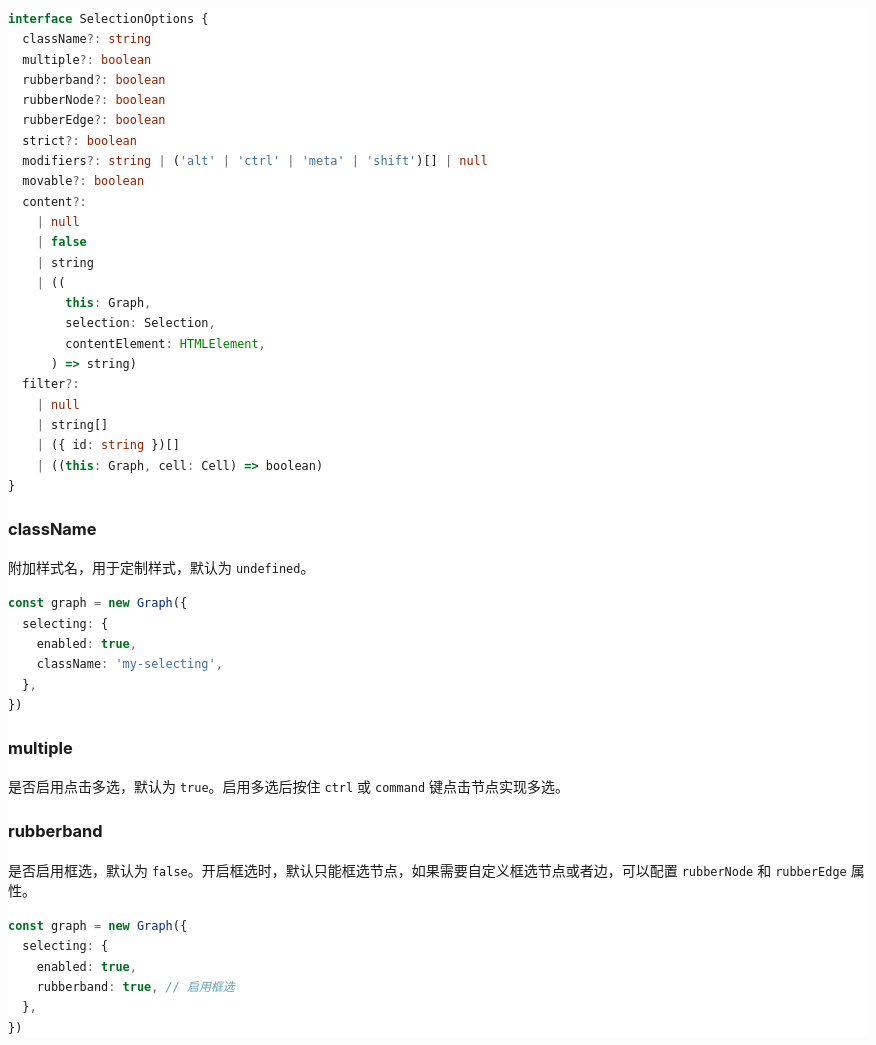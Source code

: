 ```ts
interface SelectionOptions {
  className?: string
  multiple?: boolean
  rubberband?: boolean
  rubberNode?: boolean
  rubberEdge?: boolean
  strict?: boolean
  modifiers?: string | ('alt' | 'ctrl' | 'meta' | 'shift')[] | null
  movable?: boolean
  content?:
    | null
    | false
    | string
    | ((
        this: Graph,
        selection: Selection,
        contentElement: HTMLElement,
      ) => string)
  filter?:
    | null
    | string[]
    | ({ id: string })[]
    | ((this: Graph, cell: Cell) => boolean)
}
```

### className

附加样式名，用于定制样式，默认为 `undefined`。

```ts
const graph = new Graph({
  selecting: {
    enabled: true,
    className: 'my-selecting',
  },
})
```

### multiple

是否启用点击多选，默认为 `true`。启用多选后按住 `ctrl` 或 `command` 键点击节点实现多选。

### rubberband

是否启用框选，默认为 `false`。开启框选时，默认只能框选节点，如果需要自定义框选节点或者边，可以配置 `rubberNode` 和 `rubberEdge` 属性。

```ts
const graph = new Graph({
  selecting: {
    enabled: true,
    rubberband: true, // 启用框选
  },
})
```
